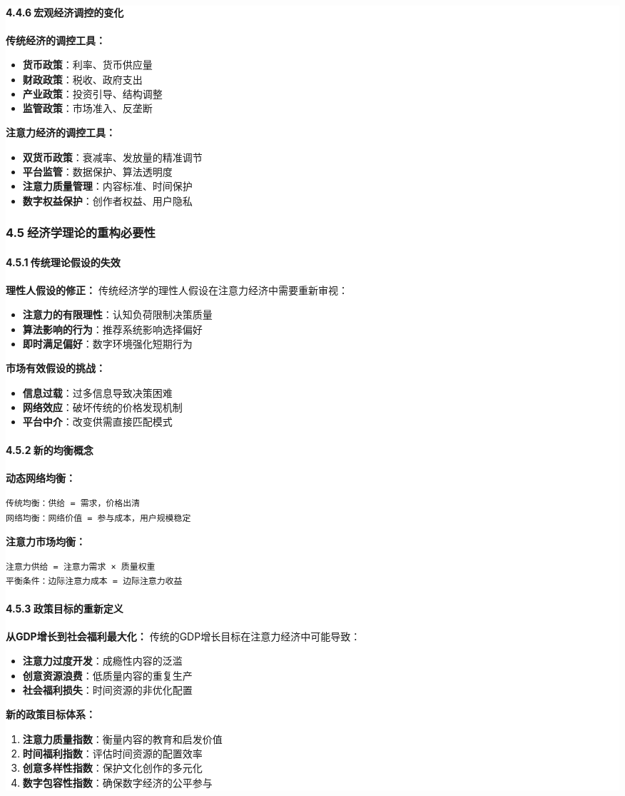 #### 4.4.6 宏观经济调控的变化

**传统经济的调控工具：**
- **货币政策**：利率、货币供应量
- **财政政策**：税收、政府支出
- **产业政策**：投资引导、结构调整
- **监管政策**：市场准入、反垄断

**注意力经济的调控工具：**
- **双货币政策**：衰减率、发放量的精准调节
- **平台监管**：数据保护、算法透明度
- **注意力质量管理**：内容标准、时间保护
- **数字权益保护**：创作者权益、用户隐私

### 4.5 经济学理论的重构必要性

#### 4.5.1 传统理论假设的失效

**理性人假设的修正：**
传统经济学的理性人假设在注意力经济中需要重新审视：
- **注意力的有限理性**：认知负荷限制决策质量
- **算法影响的行为**：推荐系统影响选择偏好
- **即时满足偏好**：数字环境强化短期行为

**市场有效假设的挑战：**
- **信息过载**：过多信息导致决策困难
- **网络效应**：破坏传统的价格发现机制
- **平台中介**：改变供需直接匹配模式

#### 4.5.2 新的均衡概念

**动态网络均衡：**
```
传统均衡：供给 = 需求，价格出清
网络均衡：网络价值 = 参与成本，用户规模稳定
```

**注意力市场均衡：**
```
注意力供给 = 注意力需求 × 质量权重
平衡条件：边际注意力成本 = 边际注意力收益
```

#### 4.5.3 政策目标的重新定义

**从GDP增长到社会福利最大化：**
传统的GDP增长目标在注意力经济中可能导致：
- **注意力过度开发**：成瘾性内容的泛滥
- **创意资源浪费**：低质量内容的重复生产
- **社会福利损失**：时间资源的非优化配置

**新的政策目标体系：**
1. **注意力质量指数**：衡量内容的教育和启发价值
2. **时间福利指数**：评估时间资源的配置效率
3. **创意多样性指数**：保护文化创作的多元化
4. **数字包容性指数**：确保数字经济的公平参与
